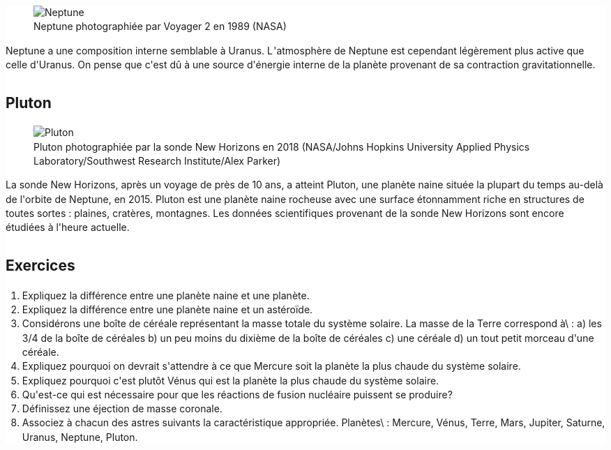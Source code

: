 <figure>
  <img alt="Neptune" src="../../images/neptune1.jpg"
    width="100%">
  <figcaption>
    Neptune photographiée par Voyager 2 en 1989 (NASA)
  </figcaption>
</figure>

Neptune a une composition interne semblable à Uranus. L&hairsp;'atmosphère de
Neptune est cependant légèrement plus active que celle d'Uranus. On pense que
c'est dû à une source d'énergie interne de la planète provenant de sa
contraction gravitationnelle.


## Pluton

<figure>
  <img alt="Pluton" src="../../images/Pluton.png"
    width="100%">
  <figcaption>
    Pluton photographiée par la sonde New Horizons en 2018 (NASA/Johns Hopkins University Applied Physics Laboratory/Southwest Research Institute/Alex Parker)
  </figcaption>
</figure>

La sonde New Horizons, après un voyage de près de 10 ans, a atteint Pluton, une
planète naine située la plupart du temps au-delà de l'orbite de Neptune, en
2015. Pluton est une planète naine rocheuse avec une surface étonnamment riche
en structures de toutes sortes&nbsp;: plaines, cratères, montagnes. Les données
scientifiques provenant de la sonde New Horizons sont encore étudiées à l'heure
actuelle.



## Exercices

1. Expliquez la différence entre une planète naine et une planète.
2. Expliquez la différence entre une planète naine et un astéroïde.
3. Considérons une boîte de céréale représentant la masse totale du système
   solaire. La masse de la Terre correspond à\ : a) les 3/4 de la boîte de
   céréales b) un peu moins du dixième de la boîte de céréales c) une céréale d) un tout petit morceau d'une céréale.
4. Expliquez pourquoi on devrait s'attendre à ce que Mercure soit la planète la
   plus chaude du système solaire.
5. Expliquez pourquoi c'est plutôt Vénus qui est la planète la plus chaude du
   système solaire.
6. Qu'est-ce qui est nécessaire pour que les réactions de fusion nucléaire
   puissent se produire?
7. Définissez une éjection de masse coronale.
8. Associez à chacun des astres suivants la caractéristique appropriée.
   Planètes\ : Mercure, Vénus, Terre, Mars, Jupiter, Saturne, Uranus, Neptune,
   Pluton.

